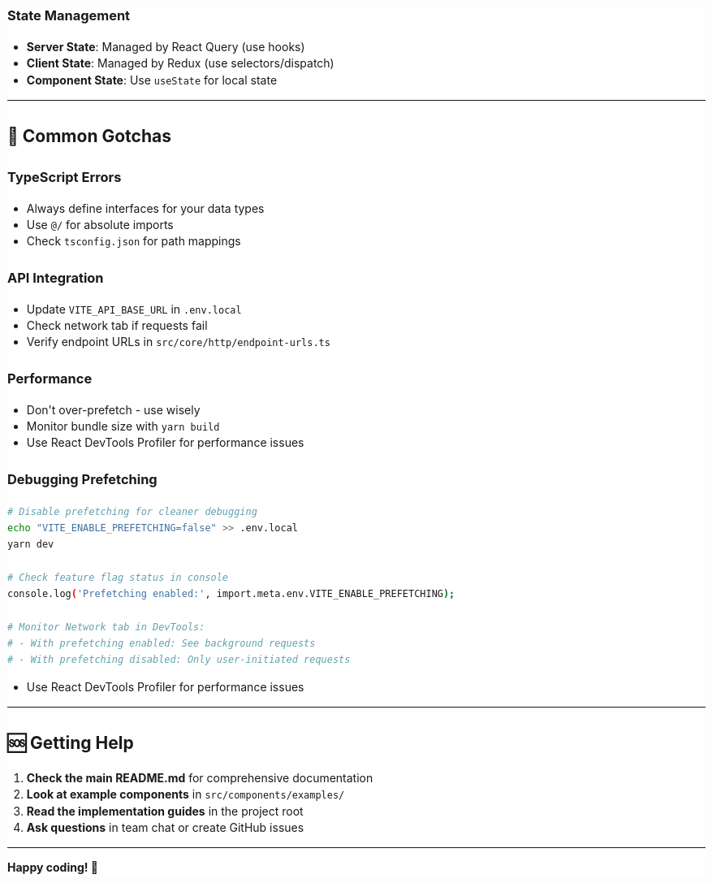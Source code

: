 ### **State Management**
- **Server State**: Managed by React Query (use hooks)
- **Client State**: Managed by Redux (use selectors/dispatch)
- **Component State**: Use `useState` for local state

---

## 🚨 **Common Gotchas**

### **TypeScript Errors**
- Always define interfaces for your data types
- Use `@/` for absolute imports
- Check `tsconfig.json` for path mappings

### **API Integration**
- Update `VITE_API_BASE_URL` in `.env.local`
- Check network tab if requests fail
- Verify endpoint URLs in `src/core/http/endpoint-urls.ts`

### **Performance**
- Don't over-prefetch - use wisely
- Monitor bundle size with `yarn build`
- Use React DevTools Profiler for performance issues

### **Debugging Prefetching**
```bash
# Disable prefetching for cleaner debugging
echo "VITE_ENABLE_PREFETCHING=false" >> .env.local
yarn dev

# Check feature flag status in console
console.log('Prefetching enabled:', import.meta.env.VITE_ENABLE_PREFETCHING);

# Monitor Network tab in DevTools:
# - With prefetching enabled: See background requests
# - With prefetching disabled: Only user-initiated requests
```
- Use React DevTools Profiler for performance issues

---

## 🆘 **Getting Help**

1. **Check the main README.md** for comprehensive documentation
2. **Look at example components** in `src/components/examples/`
3. **Read the implementation guides** in the project root
4. **Ask questions** in team chat or create GitHub issues

---

**Happy coding! 🎉**

